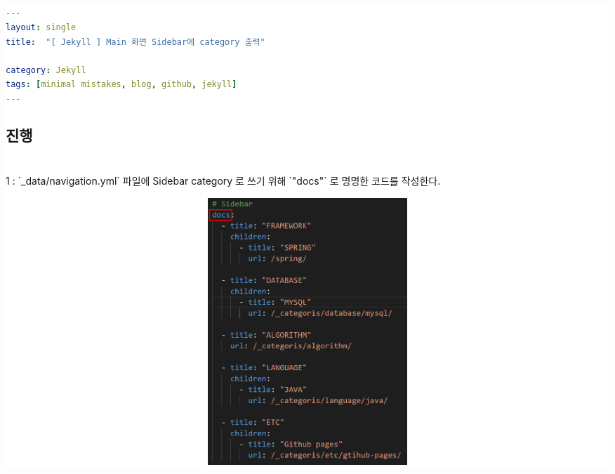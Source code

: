 ```yaml
---
layout: single
title:  "[ Jekyll ] Main 화면 Sidebar에 category 출력"

category: Jekyll
tags: [minimal mistakes, blog, github, jekyll]
---
```

<h2>진행</h2>
<br>
1 : `_data/navigation.yml` 파일에 Sidebar category 로 쓰기 위해 `"docs"` 로 명명한 코드를 작성한다.

<p align="center">
    <img src="/assets/img/addCategoryNav.png" width="33%">
</p>
